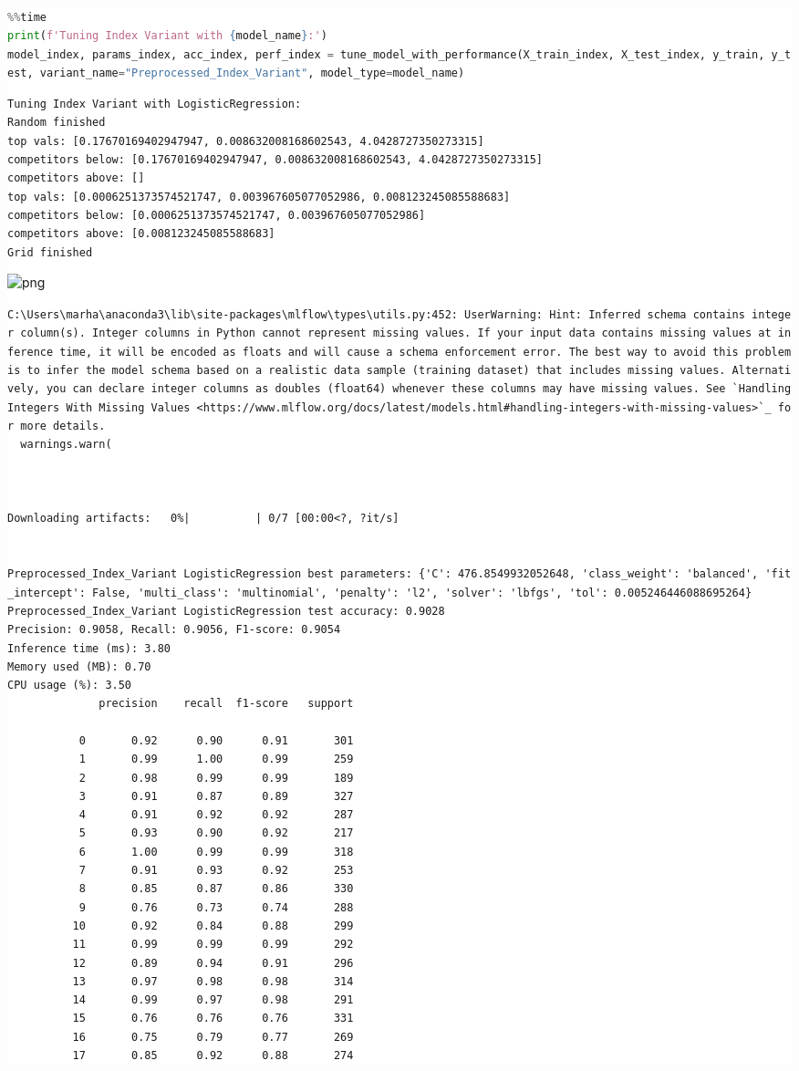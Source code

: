 
```python
%%time
print(f'Tuning Index Variant with {model_name}:')
model_index, params_index, acc_index, perf_index = tune_model_with_performance(X_train_index, X_test_index, y_train, y_test, variant_name="Preprocessed_Index_Variant", model_type=model_name)
```

    Tuning Index Variant with LogisticRegression:
    Random finished
    top vals: [0.17670169402947947, 0.008632008168602543, 4.0428727350273315]
    competitors below: [0.17670169402947947, 0.008632008168602543, 4.0428727350273315]
    competitors above: []
    top vals: [0.0006251373574521747, 0.003967605077052986, 0.008123245085588683]
    competitors below: [0.0006251373574521747, 0.003967605077052986]
    competitors above: [0.008123245085588683]
    Grid finished
    


    
![png](output_93_1.png)
    


    C:\Users\marha\anaconda3\lib\site-packages\mlflow\types\utils.py:452: UserWarning: Hint: Inferred schema contains integer column(s). Integer columns in Python cannot represent missing values. If your input data contains missing values at inference time, it will be encoded as floats and will cause a schema enforcement error. The best way to avoid this problem is to infer the model schema based on a realistic data sample (training dataset) that includes missing values. Alternatively, you can declare integer columns as doubles (float64) whenever these columns may have missing values. See `Handling Integers With Missing Values <https://www.mlflow.org/docs/latest/models.html#handling-integers-with-missing-values>`_ for more details.
      warnings.warn(
    


    Downloading artifacts:   0%|          | 0/7 [00:00<?, ?it/s]


    Preprocessed_Index_Variant LogisticRegression best parameters: {'C': 476.8549932052648, 'class_weight': 'balanced', 'fit_intercept': False, 'multi_class': 'multinomial', 'penalty': 'l2', 'solver': 'lbfgs', 'tol': 0.005246446088695264}
    Preprocessed_Index_Variant LogisticRegression test accuracy: 0.9028
    Precision: 0.9058, Recall: 0.9056, F1-score: 0.9054
    Inference time (ms): 3.80
    Memory used (MB): 0.70
    CPU usage (%): 3.50
                  precision    recall  f1-score   support
    
               0       0.92      0.90      0.91       301
               1       0.99      1.00      0.99       259
               2       0.98      0.99      0.99       189
               3       0.91      0.87      0.89       327
               4       0.91      0.92      0.92       287
               5       0.93      0.90      0.92       217
               6       1.00      0.99      0.99       318
               7       0.91      0.93      0.92       253
               8       0.85      0.87      0.86       330
               9       0.76      0.73      0.74       288
              10       0.92      0.84      0.88       299
              11       0.99      0.99      0.99       292
              12       0.89      0.94      0.91       296
              13       0.97      0.98      0.98       314
              14       0.99      0.97      0.98       291
              15       0.76      0.76      0.76       331
              16       0.75      0.79      0.77       269
              17       0.85      0.92      0.88       274
    